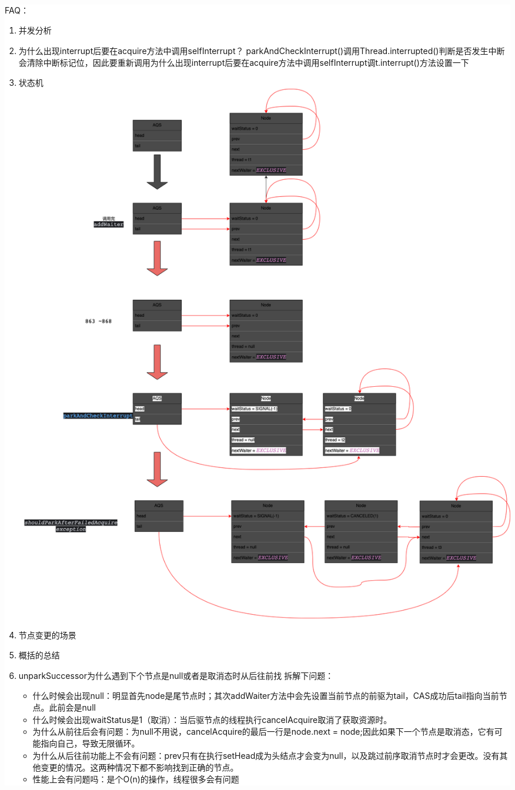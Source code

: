 FAQ：
1. 并发分析

2. 为什么出现interrupt后要在acquire方法中调用selfInterrupt？
   parkAndCheckInterrupt()调用Thread.interrupted()判断是否发生中断会清除中断标记位，因此要重新调用为什么出现interrupt后要在acquire方法中调用selfInterrupt调t.interrupt()方法设置一下
3. 状态机
   <img src="image/AQS状态机.png"/>
4. 节点变更的场景
5. 概括的总结
6. unparkSuccessor为什么遇到下个节点是null或者是取消态时从后往前找
拆解下问题：
   - 什么时候会出现null：明显首先node是尾节点时；其次addWaiter方法中会先设置当前节点的前驱为tail，CAS成功后tail指向当前节点。此前会是null
   - 什么时候会出现waitStatus是1（取消）：当后驱节点的线程执行cancelAcquire取消了获取资源时。
   - 为什么从前往后会有问题：为null不用说，cancelAcquire的最后一行是node.next = node;因此如果下一个节点是取消态，它有可能指向自己，导致无限循环。
   - 为什么从后往前功能上不会有问题：prev只有在执行setHead成为头结点才会变为null，以及跳过前序取消节点时才会更改。没有其他变更的情况。这两种情况下都不影响找到正确的节点。
   - 性能上会有问题吗：是个O(n)的操作，线程很多会有问题

